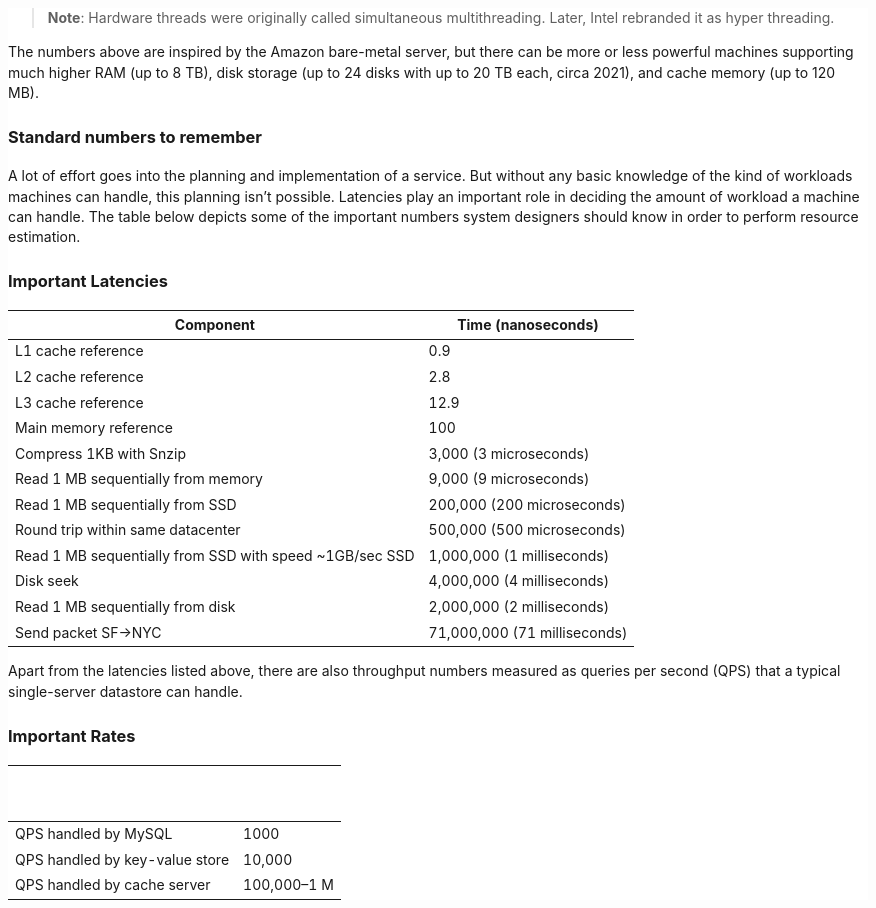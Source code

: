 > **Note**: Hardware threads were originally called simultaneous multithreading. Later, Intel rebranded it as hyper threading.

The numbers above are inspired by the Amazon bare-metal server, but there can be more or less powerful machines supporting much higher RAM (up to 8 TB), disk storage (up to 24 disks with up to 20 TB each, circa 2021), and cache memory (up to 120 MB).

### Standard numbers to remember <a href="#standard-numbers-to-remember" id="standard-numbers-to-remember"></a>

A lot of effort goes into the planning and implementation of a service. But without any basic knowledge of the kind of workloads machines can handle, this planning isn’t possible. Latencies play an important role in deciding the amount of workload a machine can handle. The table below depicts some of the important numbers system designers should know in order to perform resource estimation.

### Important Latencies

| Component                                                | Time (nanoseconds)           |
| -------------------------------------------------------- | ---------------------------- |
| L1 cache reference                                       | 0.9                          |
| L2 cache reference                                       | 2.8                          |
| L3 cache reference                                       | 12.9                         |
| Main memory reference                                    | 100                          |
| Compress 1KB with Snzip                                  | 3,000 (3 microseconds)       |
| Read 1 MB sequentially from memory                       | 9,000 (9 microseconds)       |
| Read 1 MB sequentially from SSD                          | 200,000 (200 microseconds)   |
| Round trip within same datacenter                        | 500,000 (500 microseconds)   |
| Read 1 MB sequentially from SSD with speed \~1GB/sec SSD | 1,000,000 (1 milliseconds)   |
| Disk seek                                                | 4,000,000 (4 milliseconds)   |
| Read 1 MB sequentially from disk                         | 2,000,000 (2 milliseconds)   |
| Send packet SF->NYC                                      | 71,000,000 (71 milliseconds) |

Apart from the latencies listed above, there are also throughput numbers measured as queries per second (QPS) that a typical single-server datastore can handle.

### Important Rates

| <p><br></p>                    | <p><br></p> |
| ------------------------------ | ----------- |
| QPS handled by MySQL           | 1000        |
| QPS handled by key-value store | 10,000      |
| QPS handled by cache server    | 100,000–1 M |
